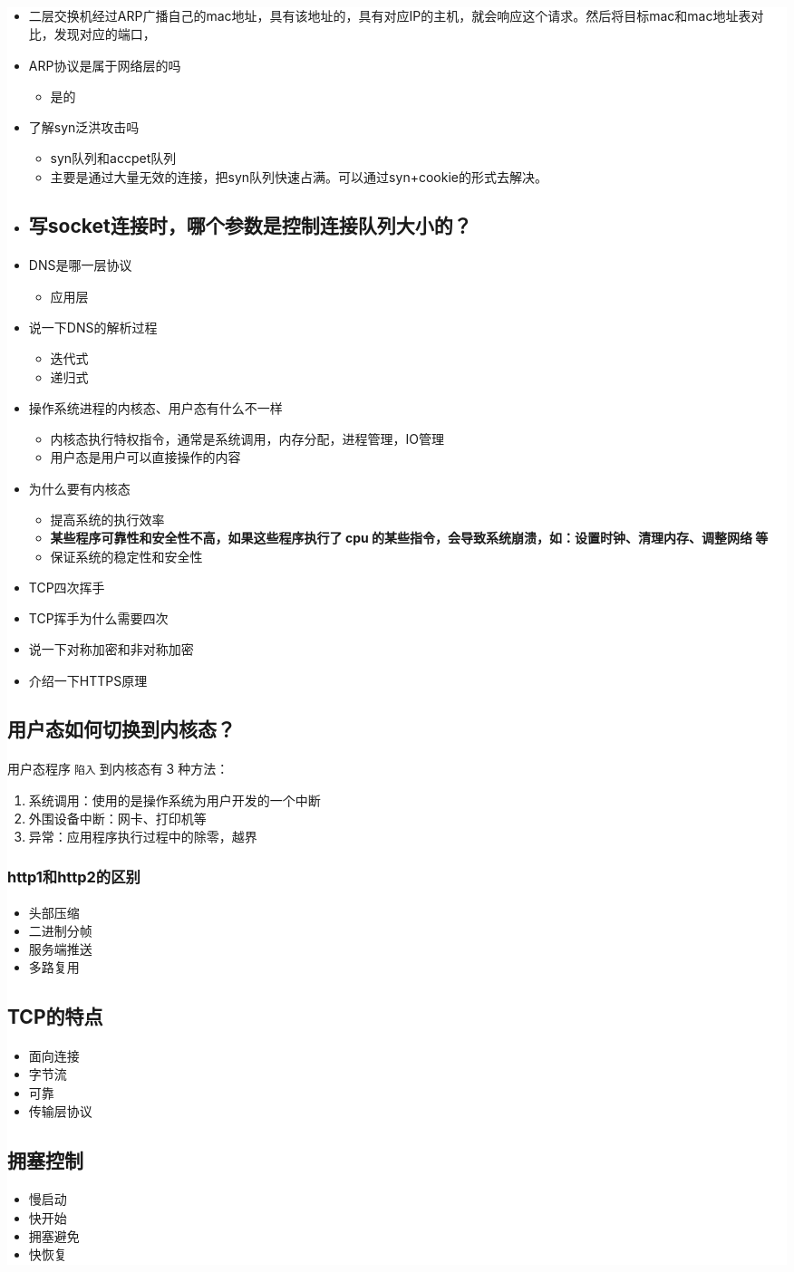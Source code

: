 - 二层交换机经过ARP广播自己的mac地址，具有该地址的，具有对应IP的主机，就会响应这个请求。然后将目标mac和mac地址表对比，发现对应的端口，
- ARP协议是属于网络层的吗
    - 是的
- 了解syn泛洪攻击吗
    - syn队列和accpet队列
    - 主要是通过大量无效的连接，把syn队列快速占满。可以通过syn+cookie的形式去解决。
- 写socket连接时，哪个参数是控制连接队列大小的？
  - 

- DNS是哪一层协议
    - 应用层
- 说一下DNS的解析过程
    - 迭代式
    - 递归式
- 操作系统进程的内核态、用户态有什么不一样
    - 内核态执行特权指令，通常是系统调用，内存分配，进程管理，IO管理
    - 用户态是用户可以直接操作的内容
- 为什么要有内核态
    - 提高系统的执行效率
    - **某些程序可靠性和安全性不高，如果这些程序执行了 cpu 的某些指令，会导致系统崩溃，如：设置时钟、清理内存、调整网络 等**
    - 保证系统的稳定性和安全性
- TCP四次挥手
- TCP挥手为什么需要四次
- 说一下对称加密和非对称加密
- 介绍一下HTTPS原理

## 用户态如何切换到内核态？

用户态程序 `陷入` 到内核态有 3 种方法：

1. 系统调用：使用的是操作系统为用户开发的一个中断
1. 外围设备中断：网卡、打印机等
1. 异常：应用程序执行过程中的除零，越界

### http1和http2的区别

- 头部压缩
- 二进制分帧
- 服务端推送
- 多路复用

## TCP的特点

- 面向连接
- 字节流
- 可靠
- 传输层协议

## 拥塞控制

- 慢启动
- 快开始
- 拥塞避免
- 快恢复
